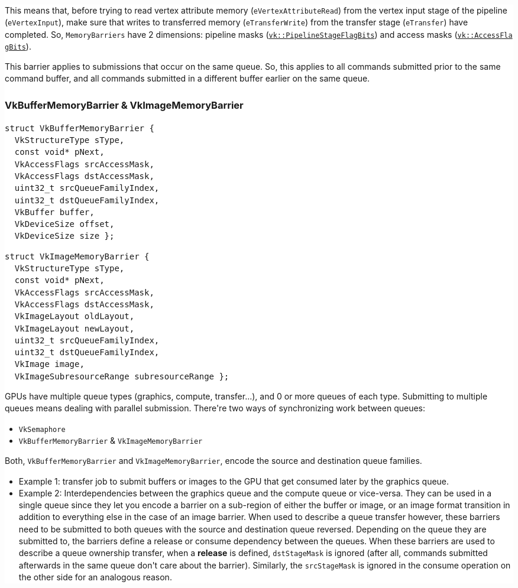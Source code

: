 This means that, before trying to read vertex attribute memory (`eVertexAttributeRead`) from the vertex input stage of the pipeline (`eVertexInput`), make sure that writes to transferred memory (`eTransferWrite`) from the transfer stage (`eTransfer`) have completed. So, `MemoryBarriers` have 2 dimensions: pipeline masks ([`vk::PipelineStageFlagBits`](https://registry.khronos.org/vulkan/specs/1.3-extensions/man/html/VkPipelineStageFlagBits.html)) and access masks ([`vk::AccessFlagBits`](https://registry.khronos.org/vulkan/specs/1.3-extensions/man/html/VkAccessFlagBits.html)).

This barrier applies to submissions that occur on the same queue. So, this applies to all commands submitted prior to the same command buffer, and all commands submitted in a different buffer earlier on the same queue.


### VkBufferMemoryBarrier & VkImageMemoryBarrier

<pre>
struct VkBufferMemoryBarrier {
  VkStructureType sType,
  const void* pNext,
  VkAccessFlags srcAccessMask,
  VkAccessFlags dstAccessMask,
  uint32_t srcQueueFamilyIndex,
  uint32_t dstQueueFamilyIndex,
  VkBuffer buffer,
  VkDeviceSize offset,
  VkDeviceSize size };
</pre>

<pre>
struct VkImageMemoryBarrier {
  VkStructureType sType,
  const void* pNext,
  VkAccessFlags srcAccessMask,
  VkAccessFlags dstAccessMask,
  VkImageLayout oldLayout,
  VkImageLayout newLayout,
  uint32_t srcQueueFamilyIndex,
  uint32_t dstQueueFamilyIndex,
  VkImage image,
  VkImageSubresourceRange subresourceRange };
</pre>

GPUs have multiple queue types (graphics, compute, transfer...), and 0 or more queues of each type. Submitting to multiple queues means dealing with parallel submission. There're two ways of synchronizing work between queues:
- `VkSemaphore`
- `VkBufferMemoryBarrier` & `VkImageMemoryBarrier`

Both, `VkBufferMemoryBarrier` and `VkImageMemoryBarrier`, encode the source and destination queue families. 
- Example 1: transfer job to submit buffers or images to the GPU that get consumed later by the graphics queue. 
- Example 2: Interdependencies between the graphics queue and the compute queue or vice-versa. 
They can be used in a single queue since they let you encode a barrier on a sub-region of either the buffer or image, or an image format transition in addition to everything else in the case of an image barrier. When used to describe a queue transfer however, these barriers need to be submitted to both queues with the source and destination queue reversed. Depending on the queue they are submitted to, the barriers define a release or consume dependency between the queues. When these barriers are used to describe a queue ownership transfer, when a __release__ is defined, `dstStageMask` is ignored (after all, commands submitted afterwards in the same queue don't care about the barrier). Similarly, the `srcStageMask` is ignored in the consume operation on the other side for an analogous reason.
